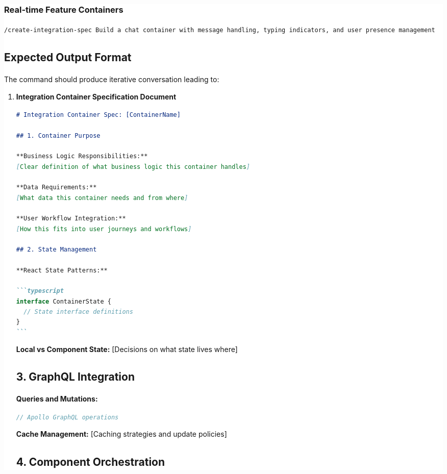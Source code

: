 ### Real-time Feature Containers

```bash
/create-integration-spec Build a chat container with message handling, typing indicators, and user presence management
```

## Expected Output Format

The command should produce iterative conversation leading to:

1. **Integration Container Specification Document**

   ````markdown
   # Integration Container Spec: [ContainerName]

   ## 1. Container Purpose

   **Business Logic Responsibilities:**
   [Clear definition of what business logic this container handles]

   **Data Requirements:**
   [What data this container needs and from where]

   **User Workflow Integration:**
   [How this fits into user journeys and workflows]

   ## 2. State Management

   **React State Patterns:**

   ```typescript
   interface ContainerState {
     // State interface definitions
   }
   ```
   ````

   **Local vs Component State:**
   [Decisions on what state lives where]

   ## 3. GraphQL Integration

   **Queries and Mutations:**

   ```typescript
   // Apollo GraphQL operations
   ```

   **Cache Management:**
   [Caching strategies and update policies]

   ## 4. Component Orchestration
